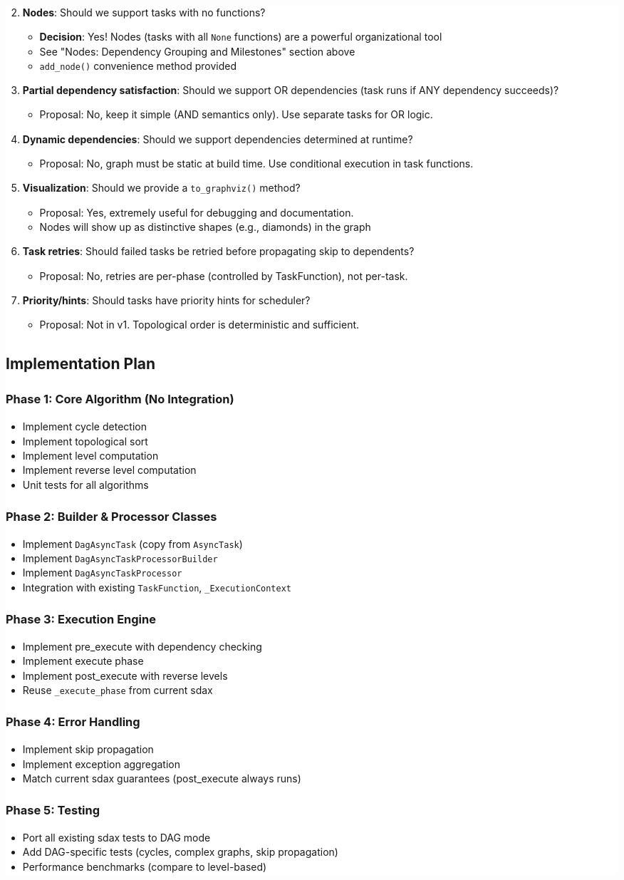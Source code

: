2. **Nodes**: Should we support tasks with no functions?
   - **Decision**: Yes! Nodes (tasks with all `None` functions) are a powerful organizational tool
   - See "Nodes: Dependency Grouping and Milestones" section above
   - `add_node()` convenience method provided

3. **Partial dependency satisfaction**: Should we support OR dependencies (task runs if ANY dependency succeeds)?
   - Proposal: No, keep it simple (AND semantics only). Use separate tasks for OR logic.

4. **Dynamic dependencies**: Should we support dependencies determined at runtime?
   - Proposal: No, graph must be static at build time. Use conditional execution in task functions.

5. **Visualization**: Should we provide a `to_graphviz()` method?
   - Proposal: Yes, extremely useful for debugging and documentation.
   - Nodes will show up as distinctive shapes (e.g., diamonds) in the graph

6. **Task retries**: Should failed tasks be retried before propagating skip to dependents?
   - Proposal: No, retries are per-phase (controlled by TaskFunction), not per-task.

7. **Priority/hints**: Should tasks have priority hints for scheduler?
   - Proposal: Not in v1. Topological order is deterministic and sufficient.

## Implementation Plan

### Phase 1: Core Algorithm (No Integration)
- Implement cycle detection
- Implement topological sort
- Implement level computation
- Implement reverse level computation
- Unit tests for all algorithms

### Phase 2: Builder & Processor Classes
- Implement `DagAsyncTask` (copy from `AsyncTask`)
- Implement `DagAsyncTaskProcessorBuilder`
- Implement `DagAsyncTaskProcessor`
- Integration with existing `TaskFunction`, `_ExecutionContext`

### Phase 3: Execution Engine
- Implement pre_execute with dependency checking
- Implement execute phase
- Implement post_execute with reverse levels
- Reuse `_execute_phase` from current sdax

### Phase 4: Error Handling
- Implement skip propagation
- Implement exception aggregation
- Match current sdax guarantees (post_execute always runs)

### Phase 5: Testing
- Port all existing sdax tests to DAG mode
- Add DAG-specific tests (cycles, complex graphs, skip propagation)
- Performance benchmarks (compare to level-based)
